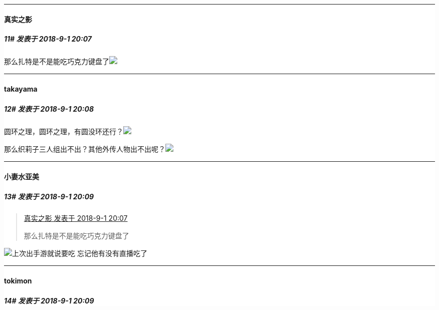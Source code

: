 





*****

####  真实之影  
##### 11#       发表于 2018-9-1 20:07




那么扎特是不是能吃巧克力键盘了<img src="https://static.saraba1st.com/image/smiley/face2017/065.png" referrerpolicy="no-referrer">







*****

####  takayama  
##### 12#       发表于 2018-9-1 20:08




圆环之理，圆环之理，有圆没环还行？<img src="https://static.saraba1st.com/image/smiley/face2017/067.png" referrerpolicy="no-referrer">


那么织莉子三人组出不出？其他外传人物出不出呢？<img src="https://static.saraba1st.com/image/smiley/face2017/074.png" referrerpolicy="no-referrer">








*****

####  小妻水亚美  
##### 13#       发表于 2018-9-1 20:09



<blockquote><a href="httphttps://bbs.saraba1st.com/2b/forum.php?mod=redirect&amp;goto=findpost&amp;pid=40835228&amp;ptid=1744761" target="_blank">真实之影 发表于 2018-9-1 20:07</a>

那么扎特是不是能吃巧克力键盘了</blockquote>
<img src="https://static.saraba1st.com/image/smiley/face2017/067.png" referrerpolicy="no-referrer">上次出手游就说要吃 忘记他有没有直播吃了







*****

####  tokimon  
##### 14#       发表于 2018-9-1 20:09
